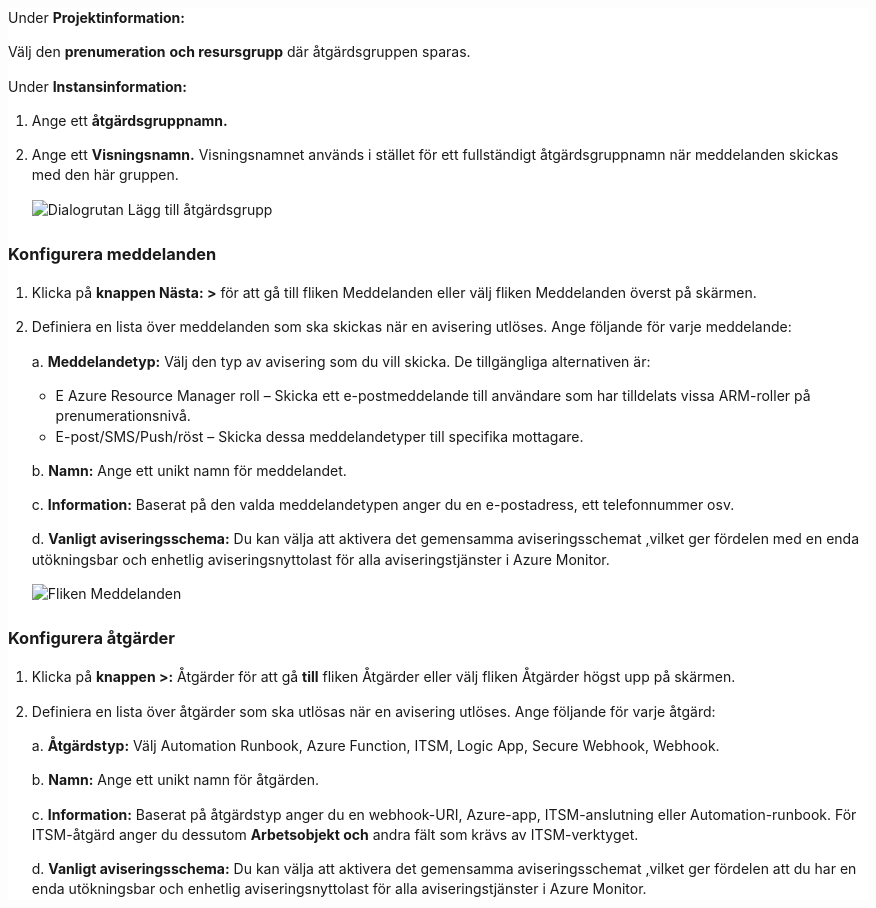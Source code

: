 Under **Projektinformation:**

Välj den **prenumeration** **och resursgrupp** där åtgärdsgruppen sparas.

Under **Instansinformation:**

1. Ange ett **åtgärdsgruppnamn.**

1. Ange ett **Visningsnamn.** Visningsnamnet används i stället för ett fullständigt åtgärdsgruppnamn när meddelanden skickas med den här gruppen.

      ![Dialogrutan Lägg till åtgärdsgrupp](./media/action-groups/action-group-1-basics.png)


### <a name="configure-notifications"></a>Konfigurera meddelanden

1. Klicka på **knappen Nästa: >** för att  gå till fliken  Meddelanden eller välj fliken Meddelanden överst på skärmen.

1. Definiera en lista över meddelanden som ska skickas när en avisering utlöses. Ange följande för varje meddelande:

    a. **Meddelandetyp:** Välj den typ av avisering som du vill skicka. De tillgängliga alternativen är:
      * E Azure Resource Manager roll – Skicka ett e-postmeddelande till användare som har tilldelats vissa ARM-roller på prenumerationsnivå.
      * E-post/SMS/Push/röst – Skicka dessa meddelandetyper till specifika mottagare.
    
    b. **Namn:** Ange ett unikt namn för meddelandet.

    c. **Information:** Baserat på den valda meddelandetypen anger du en e-postadress, ett telefonnummer osv.
    
    d. **Vanligt aviseringsschema:** Du kan välja att aktivera det gemensamma aviseringsschemat [,](./alerts-common-schema.md)vilket ger fördelen med en enda utökningsbar och enhetlig aviseringsnyttolast för alla aviseringstjänster i Azure Monitor.

    ![Fliken Meddelanden](./media/action-groups/action-group-2-notifications.png)
    
### <a name="configure-actions"></a>Konfigurera åtgärder

1. Klicka på **knappen >:** Åtgärder för att gå **till**  fliken Åtgärder eller välj fliken Åtgärder högst upp på skärmen.

1. Definiera en lista över åtgärder som ska utlösas när en avisering utlöses. Ange följande för varje åtgärd:

    a. **Åtgärdstyp:** Välj Automation Runbook, Azure Function, ITSM, Logic App, Secure Webhook, Webhook.
    
    b. **Namn:** Ange ett unikt namn för åtgärden.

    c. **Information:** Baserat på åtgärdstyp anger du en webhook-URI, Azure-app, ITSM-anslutning eller Automation-runbook. För ITSM-åtgärd anger du dessutom **Arbetsobjekt och** andra fält som krävs av ITSM-verktyget.
    
    d. **Vanligt aviseringsschema:** Du kan välja att aktivera det gemensamma aviseringsschemat [,](./alerts-common-schema.md)vilket ger fördelen att du har en enda utökningsbar och enhetlig aviseringsnyttolast för alla aviseringstjänster i Azure Monitor.
    